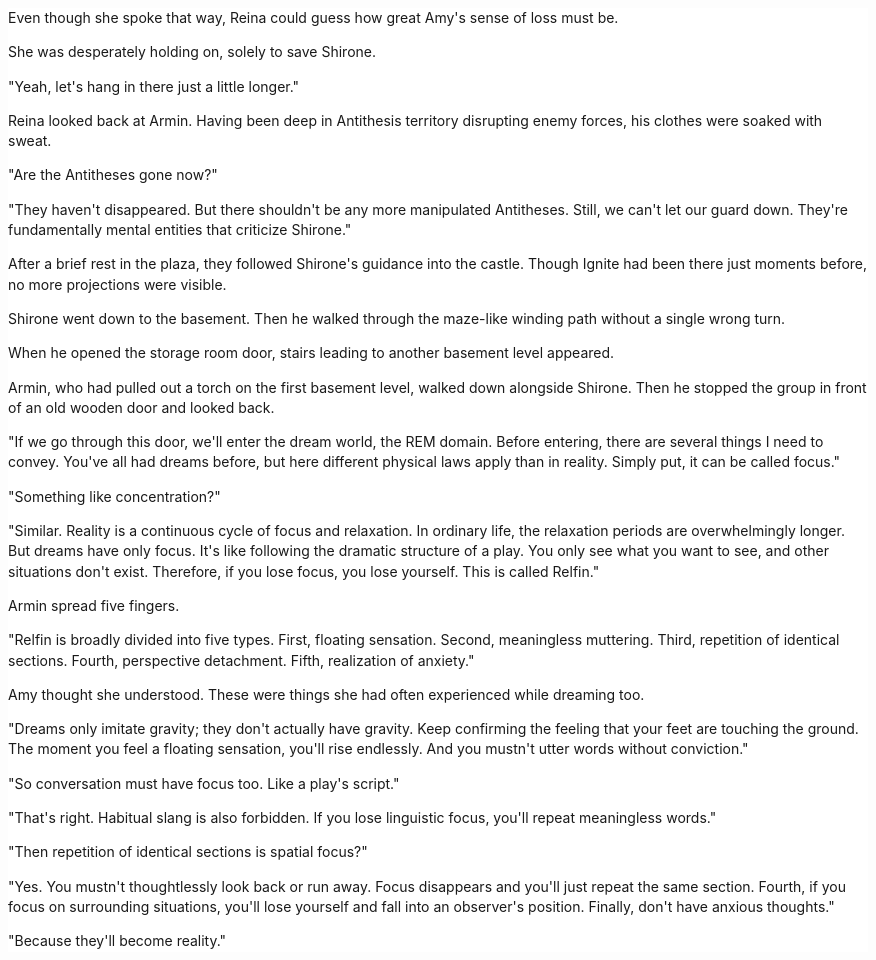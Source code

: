 Even though she spoke that way, Reina could guess how great Amy's sense of loss must be.

She was desperately holding on, solely to save Shirone.

"Yeah, let's hang in there just a little longer."

Reina looked back at Armin. Having been deep in Antithesis territory disrupting enemy forces, his clothes were soaked with sweat.

"Are the Antitheses gone now?"

"They haven't disappeared. But there shouldn't be any more manipulated Antitheses. Still, we can't let our guard down. They're fundamentally mental entities that criticize Shirone."

After a brief rest in the plaza, they followed Shirone's guidance into the castle. Though Ignite had been there just moments before, no more projections were visible.

Shirone went down to the basement. Then he walked through the maze-like winding path without a single wrong turn.

When he opened the storage room door, stairs leading to another basement level appeared.

Armin, who had pulled out a torch on the first basement level, walked down alongside Shirone. Then he stopped the group in front of an old wooden door and looked back.

"If we go through this door, we'll enter the dream world, the REM domain. Before entering, there are several things I need to convey. You've all had dreams before, but here different physical laws apply than in reality. Simply put, it can be called focus."

"Something like concentration?"

"Similar. Reality is a continuous cycle of focus and relaxation. In ordinary life, the relaxation periods are overwhelmingly longer. But dreams have only focus. It's like following the dramatic structure of a play. You only see what you want to see, and other situations don't exist. Therefore, if you lose focus, you lose yourself. This is called Relfin."

Armin spread five fingers.

"Relfin is broadly divided into five types. First, floating sensation. Second, meaningless muttering. Third, repetition of identical sections. Fourth, perspective detachment. Fifth, realization of anxiety."

Amy thought she understood. These were things she had often experienced while dreaming too.

"Dreams only imitate gravity; they don't actually have gravity. Keep confirming the feeling that your feet are touching the ground. The moment you feel a floating sensation, you'll rise endlessly. And you mustn't utter words without conviction."

"So conversation must have focus too. Like a play's script."

"That's right. Habitual slang is also forbidden. If you lose linguistic focus, you'll repeat meaningless words."

"Then repetition of identical sections is spatial focus?"

"Yes. You mustn't thoughtlessly look back or run away. Focus disappears and you'll just repeat the same section. Fourth, if you focus on surrounding situations, you'll lose yourself and fall into an observer's position. Finally, don't have anxious thoughts."

"Because they'll become reality."
